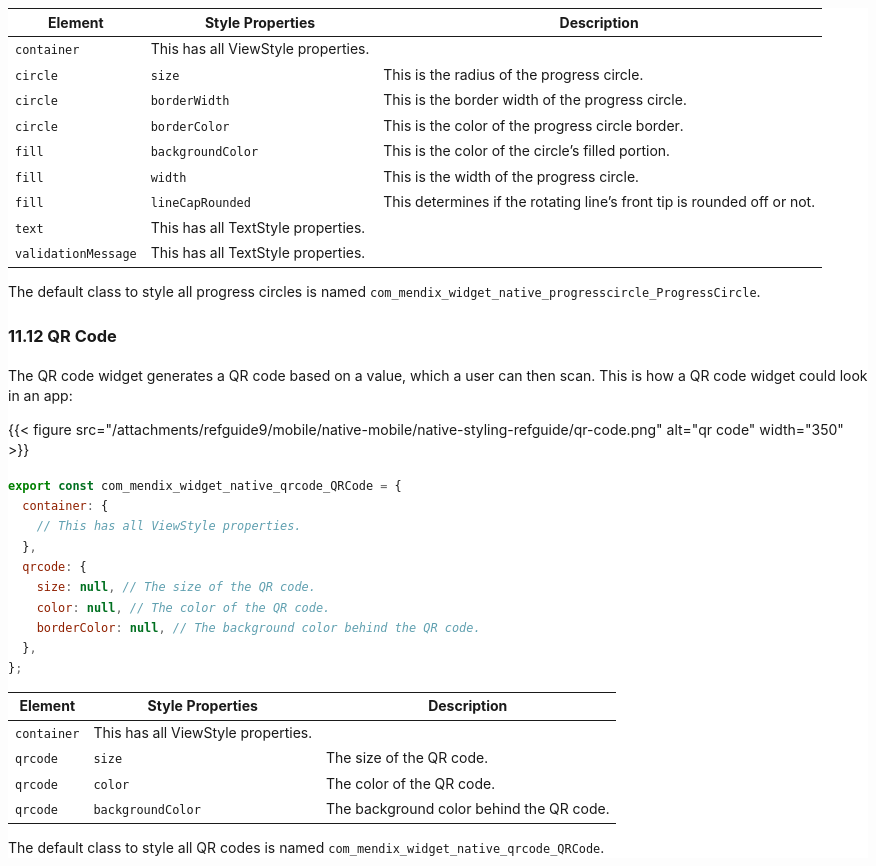 | Element | Style Properties    | Description |
| --- | --- | --- |
| `container` | This has all ViewStyle properties. |  |
| `circle` | `size` | This is the radius of the progress circle. |
| `circle` | `borderWidth` | This is the border width of the progress circle. |
| `circle` | `borderColor` | This is the color of the progress circle border. |
| `fill` | `backgroundColor` | This is the color of the circle’s filled portion. |
| `fill` | `width` | This is the width of the progress circle. |
| `fill` | `lineCapRounded` | This determines if the rotating line’s front tip is rounded off or not. |
| `text` | This has all TextStyle properties. |  |
| `validationMessage` | This has all TextStyle properties. |  |

The default class to style all progress circles is named `com_mendix_widget_native_progresscircle_ProgressCircle`.

### 11.12 QR Code

The QR code widget generates a QR code based on a value, which a user can then scan. This is how a QR code widget could look in an app:

{{< figure src="/attachments/refguide9/mobile/native-mobile/native-styling-refguide/qr-code.png" alt="qr code"   width="350"  >}}

```javascript
export const com_mendix_widget_native_qrcode_QRCode = {
  container: {
    // This has all ViewStyle properties.
  },
  qrcode: {
    size: null, // The size of the QR code.
    color: null, // The color of the QR code. 
    borderColor: null, // The background color behind the QR code.
  },
};
```

| Element | Style Properties    | Description |
| --- | --- | --- |
| `container` | This has all ViewStyle properties. |   |
| `qrcode` | `size` | The size of the QR code. |
| `qrcode` | `color`| The color of the QR code. |
| `qrcode` | `backgroundColor` | The background color behind the QR code. |

The default class to style all QR codes is named `com_mendix_widget_native_qrcode_QRCode`.
